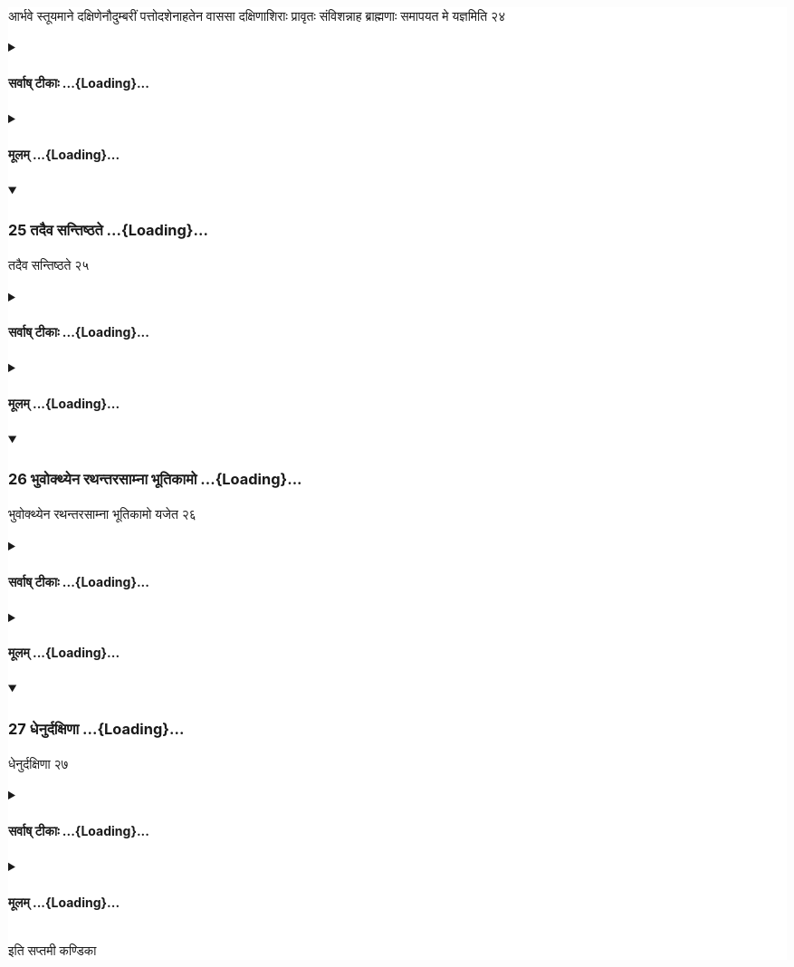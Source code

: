 आर्भवे स्तूयमाने दक्षिणेनौदुम्बरीं पत्तोदशेनाहतेन वाससा दक्षिणाशिराः प्रावृतः संविशन्नाह ब्राह्मणाः समापयत मे यज्ञमिति २४
</details>
</div>
<div class="js_include collapsed" newlevelforh1="4" title="सर्वाष् टीकाः" unfilled url="/vedAH_yajuH/taittirIyam/sUtram/ApastambaH/shrautam/sarvASh_TIkAH/22/07/24_Arbhave_stUyamAne_daxiNenaudumbarIm.md">
<details><summary><h4>सर्वाष् टीकाः ...{Loading}...</h4></summary></details>
</div>
<div class="js_include collapsed" newlevelforh1="4" title="मूलम्" unfilled url="/vedAH_yajuH/taittirIyam/sUtram/ApastambaH/shrautam/mUlam/22/07/24_Arbhave_stUyamAne_daxiNenaudumbarIm.md">
<details><summary><h4>मूलम् ...{Loading}...</h4></summary></details>
</div>
<div class="js_include" includetitle="true" newlevelforh1="3" unfilled url="/vedAH_yajuH/taittirIyam/sUtram/ApastambaH/shrautam/vishvAsa-prastutiH/22/07/25_tadaiva_santiShThate.md">
<details open><summary><h3>25 तदैव सन्तिष्ठते ...{Loading}...</h3></summary>

तदैव सन्तिष्ठते २५
</details>
</div>
<div class="js_include collapsed" newlevelforh1="4" title="सर्वाष् टीकाः" unfilled url="/vedAH_yajuH/taittirIyam/sUtram/ApastambaH/shrautam/sarvASh_TIkAH/22/07/25_tadaiva_santiShThate.md">
<details><summary><h4>सर्वाष् टीकाः ...{Loading}...</h4></summary></details>
</div>
<div class="js_include collapsed" newlevelforh1="4" title="मूलम्" unfilled url="/vedAH_yajuH/taittirIyam/sUtram/ApastambaH/shrautam/mUlam/22/07/25_tadaiva_santiShThate.md">
<details><summary><h4>मूलम् ...{Loading}...</h4></summary></details>
</div>
<div class="js_include" includetitle="true" newlevelforh1="3" unfilled url="/vedAH_yajuH/taittirIyam/sUtram/ApastambaH/shrautam/vishvAsa-prastutiH/22/07/26_bhuvokthyena_rathantarasAmnA_bhUtikAmo.md">
<details open><summary><h3>26 भुवोक्थ्येन रथन्तरसाम्ना भूतिकामो ...{Loading}...</h3></summary>

भुवोक्थ्येन रथन्तरसाम्ना भूतिकामो यजेत २६
</details>
</div>
<div class="js_include collapsed" newlevelforh1="4" title="सर्वाष् टीकाः" unfilled url="/vedAH_yajuH/taittirIyam/sUtram/ApastambaH/shrautam/sarvASh_TIkAH/22/07/26_bhuvokthyena_rathantarasAmnA_bhUtikAmo.md">
<details><summary><h4>सर्वाष् टीकाः ...{Loading}...</h4></summary></details>
</div>
<div class="js_include collapsed" newlevelforh1="4" title="मूलम्" unfilled url="/vedAH_yajuH/taittirIyam/sUtram/ApastambaH/shrautam/mUlam/22/07/26_bhuvokthyena_rathantarasAmnA_bhUtikAmo.md">
<details><summary><h4>मूलम् ...{Loading}...</h4></summary></details>
</div>
<div class="js_include" includetitle="true" newlevelforh1="3" unfilled url="/vedAH_yajuH/taittirIyam/sUtram/ApastambaH/shrautam/vishvAsa-prastutiH/22/07/27_dhenurdaxiNA.md">
<details open><summary><h3>27 धेनुर्दक्षिणा ...{Loading}...</h3></summary>

धेनुर्दक्षिणा २७
</details>
</div>
<div class="js_include collapsed" newlevelforh1="4" title="सर्वाष् टीकाः" unfilled url="/vedAH_yajuH/taittirIyam/sUtram/ApastambaH/shrautam/sarvASh_TIkAH/22/07/27_dhenurdaxiNA.md">
<details><summary><h4>सर्वाष् टीकाः ...{Loading}...</h4></summary></details>
</div>
<div class="js_include collapsed" newlevelforh1="4" title="मूलम्" unfilled url="/vedAH_yajuH/taittirIyam/sUtram/ApastambaH/shrautam/mUlam/22/07/27_dhenurdaxiNA.md">
<details><summary><h4>मूलम् ...{Loading}...</h4></summary></details>
</div>





  
इति सप्तमी कण्डिका 
